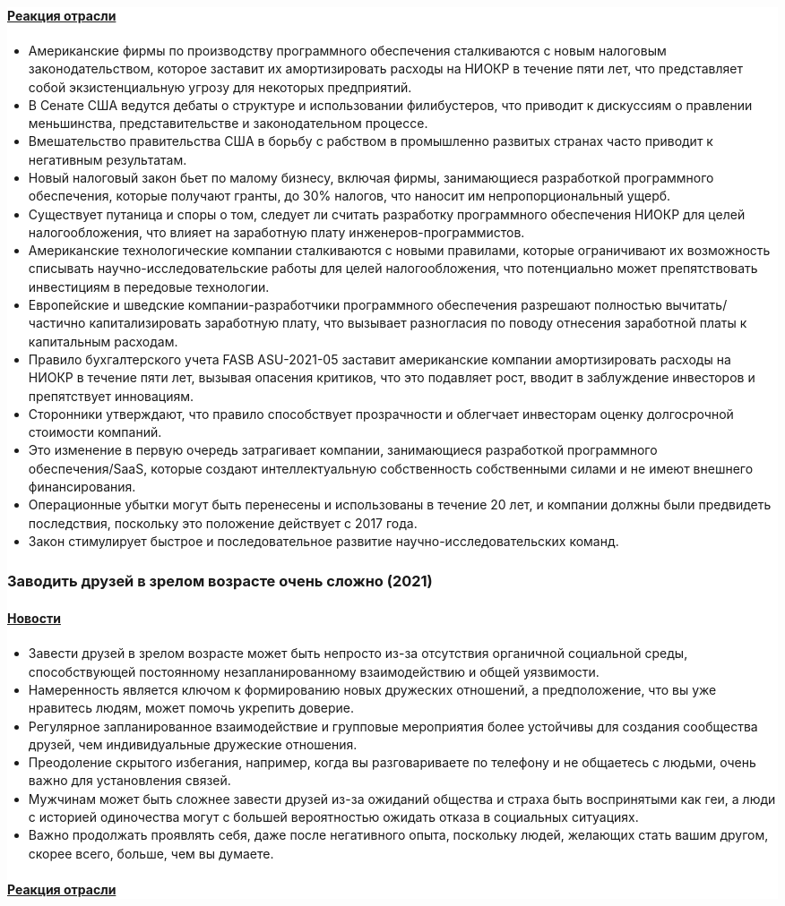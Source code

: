 #### [Реакция отрасли](http://news.ycombinator.com/item?id=35614313)

- Американские фирмы по производству программного обеспечения сталкиваются с новым налоговым законодательством, которое заставит их амортизировать расходы на НИОКР в течение пяти лет, что представляет собой экзистенциальную угрозу для некоторых предприятий.
- В Сенате США ведутся дебаты о структуре и использовании филибустеров, что приводит к дискуссиям о правлении меньшинства, представительстве и законодательном процессе.
- Вмешательство правительства США в борьбу с рабством в промышленно развитых странах часто приводит к негативным результатам.
- Новый налоговый закон бьет по малому бизнесу, включая фирмы, занимающиеся разработкой программного обеспечения, которые получают гранты, до 30% налогов, что наносит им непропорциональный ущерб.
- Существует путаница и споры о том, следует ли считать разработку программного обеспечения НИОКР для целей налогообложения, что влияет на заработную плату инженеров-программистов.
- Американские технологические компании сталкиваются с новыми правилами, которые ограничивают их возможность списывать научно-исследовательские работы для целей налогообложения, что потенциально может препятствовать инвестициям в передовые технологии.
- Европейские и шведские компании-разработчики программного обеспечения разрешают полностью вычитать/частично капитализировать заработную плату, что вызывает разногласия по поводу отнесения заработной платы к капитальным расходам.
- Правило бухгалтерского учета FASB ASU-2021-05 заставит американские компании амортизировать расходы на НИОКР в течение пяти лет, вызывая опасения критиков, что это подавляет рост, вводит в заблуждение инвесторов и препятствует инновациям.
- Сторонники утверждают, что правило способствует прозрачности и облегчает инвесторам оценку долгосрочной стоимости компаний.
- Это изменение в первую очередь затрагивает компании, занимающиеся разработкой программного обеспечения/SaaS, которые создают интеллектуальную собственность собственными силами и не имеют внешнего финансирования.
- Операционные убытки могут быть перенесены и использованы в течение 20 лет, и компании должны были предвидеть последствия, поскольку это положение действует с 2017 года.
- Закон стимулирует быстрое и последовательное развитие научно-исследовательских команд.

### Заводить друзей в зрелом возрасте очень сложно (2021)

#### [Новости](https://www.wbur.org/hereandnow/2021/11/10/making-friends-adults)

- Завести друзей в зрелом возрасте может быть непросто из-за отсутствия органичной социальной среды, способствующей постоянному незапланированному взаимодействию и общей уязвимости.
- Намеренность является ключом к формированию новых дружеских отношений, а предположение, что вы уже нравитесь людям, может помочь укрепить доверие.
- Регулярное запланированное взаимодействие и групповые мероприятия более устойчивы для создания сообщества друзей, чем индивидуальные дружеские отношения.
- Преодоление скрытого избегания, например, когда вы разговариваете по телефону и не общаетесь с людьми, очень важно для установления связей.
- Мужчинам может быть сложнее завести друзей из-за ожиданий общества и страха быть воспринятыми как геи, а люди с историей одиночества могут с большей вероятностью ожидать отказа в социальных ситуациях.
- Важно продолжать проявлять себя, даже после негативного опыта, поскольку людей, желающих стать вашим другом, скорее всего, больше, чем вы думаете.

#### [Реакция отрасли](http://news.ycombinator.com/item?id=35608965)
